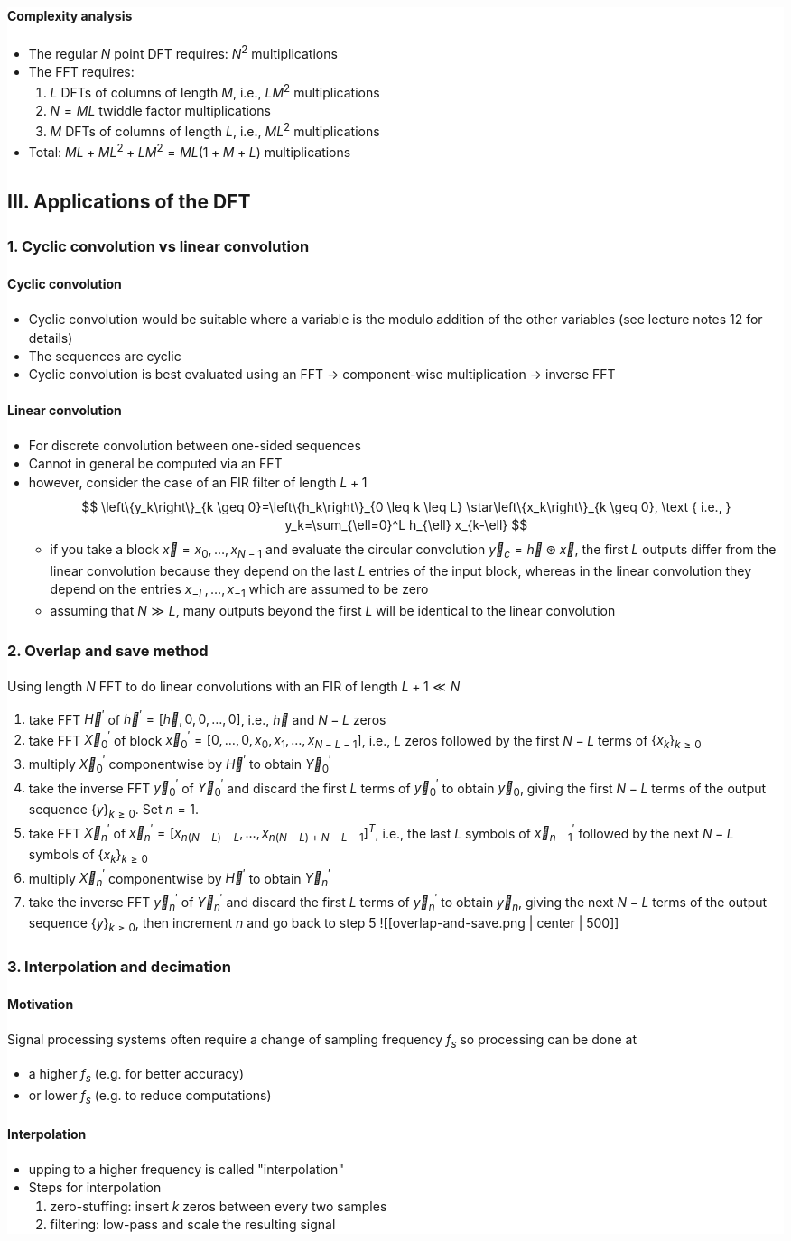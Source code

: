 #### Complexity analysis
- The regular $N$ point DFT requires: $N^2$ multiplications
- The FFT requires:
	1. $L$ DFTs of columns of length $M$, i.e., $L M^2$ multiplications
	2. $N=M L$ twiddle factor multiplications
	3. $M$ DFTs of columns of length $L$, i.e., $M L^2$ multiplications
- Total: $M L+M L^2+L M^2=M L(1+M+L)$ multiplications
## III. Applications of the DFT
### 1. Cyclic convolution vs linear convolution
#### Cyclic convolution
- Cyclic convolution would be suitable where a variable is the modulo addition of the other variables (see lecture notes 12 for details)
- The sequences are cyclic
- Cyclic convolution is best evaluated using an FFT $\rightarrow$ component-wise multiplication $\rightarrow$ inverse FFT
#### Linear convolution
- For discrete convolution between one-sided sequences
- Cannot in general be computed via an FFT
- however, consider the case of an FIR filter of length $L+1$ $$
\left\{y_k\right\}_{k \geq 0}=\left\{h_k\right\}_{0 \leq k \leq L} \star\left\{x_k\right\}_{k \geq 0}, \text { i.e., } y_k=\sum_{\ell=0}^L h_{\ell} x_{k-\ell} $$
	- if you take a block $\vec{x}=x_0, \ldots, x_{N-1}$ and evaluate the circular convolution $\vec{y}_c=\vec{h} \circledast \vec{x}$, the first $L$ outputs differ from the linear convolution because they depend on the last $L$ entries of the input block, whereas in the linear convolution they depend on the entries $x_{-L}, \ldots, x_{-1}$ which are assumed to be zero 
	- assuming that $N \gg L$, many outputs beyond the first $L$ will be identical to the linear convolution
### 2. Overlap and save method
Using length $N$ FFT to do linear convolutions with an FIR of length $L+1 \ll N$
1. take FFT $\vec{H}^{\prime}$ of $\vec{h}^{\prime}=[\vec{h}, 0,0, \ldots, 0]$, i.e., $\vec{h}$ and $N-L$ zeros
2. take FFT $\vec{X}_0^{\prime}$ of block $\vec{x}_0^{\prime}=\left[0, \ldots, 0, x_0, x_1, \ldots, x_{N-L-1}\right]$, i.e., $L$ zeros followed by the first $N-L$ terms of $\left\{x_k\right\}_{k \geq 0}$
3. multiply $\vec{X}_0^{\prime}$ componentwise by $\vec{H}^{\prime}$ to obtain $\vec{Y}_0^{\prime}$
4. take the inverse FFT $\vec{y}_0^{\prime}$ of $\vec{Y}_0^{\prime}$ and discard the first $L$ terms of $\vec{y}_0^{\prime}$ to obtain $\vec{y}_0$, giving the first $N-L$ terms of the output sequence $\{y\}_{k \geq 0}$. Set $n=1$.
5. take FFT $\vec{X}_n^{\prime}$ of $\vec{x}_n^{\prime}=\left[x_{n(N-L)-L}, \ldots, x_{n(N-L)+N-L-1}\right]^T$, i.e., the last $L$ symbols of $\vec{x}_{n-1}^{\prime}$ followed by the next $N-L$ symbols of $\left\{x_k\right\}_{k \geq 0}$
6. multiply $\vec{X}_n^{\prime}$ componentwise by $\vec{H}^{\prime}$ to obtain $\vec{Y}_n^{\prime}$
7. take the inverse FFT $\vec{y}_n^{\prime}$ of $\vec{Y}_n^{\prime}$ and discard the first $L$ terms of $\vec{y}_n^{\prime}$ to obtain $\vec{y}_n$, giving the next $N-L$ terms of the output sequence $\{y\}_{k \geq 0}$, then increment $n$ and go back to step 5
![[overlap-and-save.png | center | 500]]
### 3. Interpolation and decimation
#### Motivation
Signal processing systems often require a change of sampling frequency $f_s$ so processing can be done at 
- a higher $f_s$ (e.g. for better accuracy) 
- or lower $f_s$ (e.g. to reduce computations) 
#### Interpolation
- upping to a higher frequency is called "interpolation"
- Steps for interpolation
	1. zero-stuffing: insert $k$ zeros between every two samples
	2. filtering: low-pass and scale the resulting signal